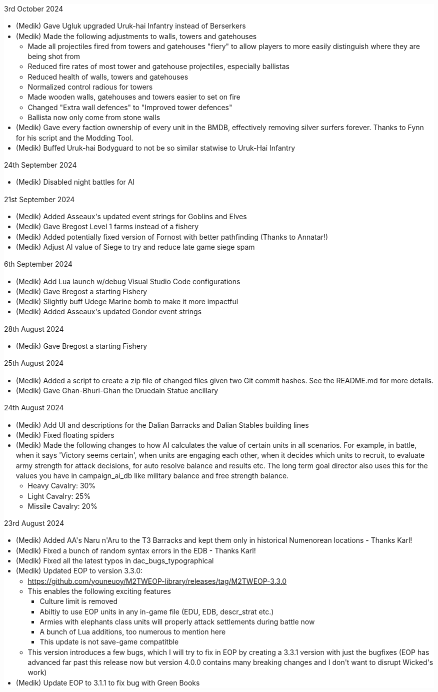 3rd October 2024
- (Medik) Gave Ugluk upgraded Uruk-hai Infantry instead of Berserkers
- (Medik) Made the following adjustments to walls, towers and gatehouses
	- Made all projectiles fired from towers and gatehouses "fiery" to allow players to more easily distinguish where they are being shot from
	- Reduced fire rates of most tower and gatehouse projectiles, especially ballistas
	- Reduced health of walls, towers and gatehouses
	- Normalized control radious for towers
	- Made wooden walls, gatehouses and towers easier to set on fire
	- Changed "Extra wall defences" to "Improved tower defences"
	- Ballista now only come from stone walls
- (Medik) Gave every faction ownership of every unit in the BMDB, effectively removing silver surfers forever. Thanks to Fynn for his script and the Modding Tool.
- (Medik) Buffed Uruk-hai Bodyguard to not be so similar statwise to Uruk-Hai Infantry

24th September 2024
- (Medik) Disabled night battles for AI

21st September 2024
- (Medik) Added Asseaux's updated event strings for Goblins and Elves
- (Medik) Gave Bregost Level 1 farms instead of a fishery
- (Medik) Added potentially fixed version of Fornost with better pathfinding (Thanks to Annatar!)
- (Medik) Adjust AI value of Siege to try and reduce late game siege spam

6th September 2024
- (Medik) Add Lua launch w/debug Visual Studio Code configurations
- (Medik) Gave Bregost a starting Fishery
- (Medik) Slightly buff Udege Marine bomb to make it more impactful
- (Medik) Added Asseaux's updated Gondor event strings

28th August 2024
- (Medik) Gave Bregost a starting Fishery

25th August 2024
- (Medik) Added a script to create a zip file of changed files given two Git commit hashes. See the README.md for more details.
- (Medik) Gave Ghan-Bhuri-Ghan the Druedain Statue ancillary

24th August 2024
- (Medik) Add UI and descriptions for the Dalian Barracks and Dalian Stables building lines
- (Medik) Fixed floating spiders
- (Medik) Made the following changes to how AI calculates the value of certain units in all scenarios. For example, in battle, when it says 'Victory seems certain', when units are engaging each other, when it decides which units to recruit, to evaluate army strength for attack decisions, for auto resolve balance and results etc. The long term goal director also uses this for the values you have in campaign_ai_db like military balance and free strength balance.
  - Heavy Cavalry: 30%
  - Light Cavalry: 25%
  - Missile Cavalry: 20%

23rd August 2024
- (Medik) Added AA's Naru n'Aru to the T3 Barracks and kept them only in historical Numenorean locations - Thanks Karl!
- (Medik) Fixed a bunch of random syntax errors in the EDB - Thanks Karl!
- (Medik) Fixed all the latest typos in dac_bugs_typographical
- (Medik) Updated EOP to version 3.3.0: 
    - https://github.com/youneuoy/M2TWEOP-library/releases/tag/M2TWEOP-3.3.0
	- This enables the following exciting features
    	- Culture limit is removed
    	- Abiltiy to use EOP units in any in-game file (EDU, EDB, descr_strat etc.)
    	- Armies with elephants class units will properly attack settlements during battle now
    	- A bunch of Lua additions, too numerous to mention here
    	- This update is not save-game compatitble
  	- This version introduces a few bugs, which I will try to fix in EOP by creating a 3.3.1 version with just the bugfixes (EOP has advanced far past this release now but version 4.0.0 contains many breaking changes and I don't want to disrupt Wicked's work)
- (Medik) Update EOP to 3.1.1 to fix bug with Green Books